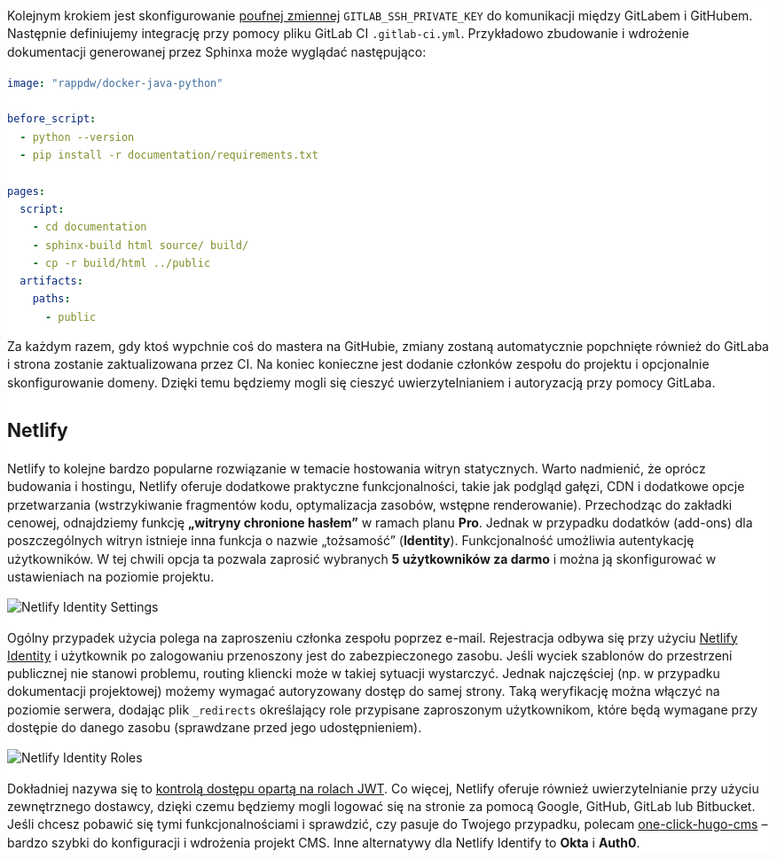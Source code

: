 Kolejnym krokiem jest skonfigurowanie [poufnej zmiennej](https://help.github.com/en/actions/configuring-and-managing-workflows/creating-and-storing-encrypted-secrets) `GITLAB_SSH_PRIVATE_KEY` do komunikacji między GitLabem i GitHubem. Następnie definiujemy integrację przy pomocy pliku GitLab CI `.gitlab-ci.yml`. Przykładowo zbudowanie i wdrożenie dokumentacji generowanej przez Sphinxa może wyglądać następująco:

```yaml
image: "rappdw/docker-java-python"

before_script:
  - python --version
  - pip install -r documentation/requirements.txt

pages:
  script:
    - cd documentation
    - sphinx-build html source/ build/
    - cp -r build/html ../public
  artifacts:
    paths:
      - public
```

Za każdym razem, gdy ktoś wypchnie coś do mastera na GitHubie, zmiany zostaną automatycznie popchnięte również do GitLaba i strona zostanie zaktualizowana przez CI. Na koniec konieczne jest dodanie członków zespołu do projektu i opcjonalnie skonfigurowanie domeny. Dzięki temu będziemy mogli się cieszyć uwierzytelnianiem i autoryzacją przy pomocy GitLaba.

## Netlify

Netlify to kolejne bardzo popularne rozwiązanie w temacie hostowania witryn statycznych. Warto nadmienić, że oprócz budowania i hostingu, Netlify oferuje dodatkowe praktyczne funkcjonalności, takie jak podgląd gałęzi, CDN i dodatkowe opcje przetwarzania (wstrzykiwanie fragmentów kodu, optymalizacja zasobów, wstępne renderowanie). Przechodząc do zakładki cenowej, odnajdziemy funkcję **„witryny chronione hasłem”** w ramach planu **Pro**. Jednak w przypadku dodatków (add-ons) dla poszczególnych witryn istnieje inna funkcja o nazwie „tożsamość” (**Identity**). Funkcjonalność umożliwia autentykację użytkowników. W tej chwili opcja ta pozwala zaprosić wybranych **5 użytkowników za darmo** i można ją skonfigurować w ustawieniach na poziomie projektu.

<img src="/img/hq/netlify-identity.png" alt="Netlify Identity Settings" title="Netlify Identity Settings">

Ogólny przypadek użycia polega na zaproszeniu członka zespołu poprzez e-mail. Rejestracja odbywa się przy użyciu [Netlify Identity](https://github.com/netlify/netlify-identity-widget) i użytkownik po zalogowaniu przenoszony jest do zabezpieczonego zasobu. Jeśli wyciek szablonów do przestrzeni publicznej nie stanowi problemu, routing kliencki może w takiej sytuacji wystarczyć. Jednak najczęściej (np. w przypadku dokumentacji projektowej) możemy wymagać autoryzowany dostęp do samej strony. Taką weryfikację można włączyć na poziomie serwera, dodając plik `_redirects` określający role przypisane zaproszonym użytkownikom, które będą wymagane przy dostępie do danego zasobu (sprawdzane przed jego udostępnieniem).

<img src="/img/hq/netlify-identity-roles.png" alt="Netlify Identity Roles" title="Netlify Identity Roles">

Dokładniej nazywa się to [kontrolą dostępu opartą na rolach JWT](https://docs.netlify.com/visitor-access/role-based-access-control/#create-users-and-set-roles). Co więcej, Netlify oferuje również uwierzytelnianie przy użyciu zewnętrznego dostawcy, dzięki czemu będziemy mogli logować się na stronie za pomocą Google, GitHub, GitLab lub Bitbucket. Jeśli chcesz pobawić się tymi funkcjonalnościami i sprawdzić, czy pasuje do Twojego przypadku, polecam [one-click-hugo-cms](https://github.com/netlify-templates/one-click-hugo-cms) – bardzo szybki do konfiguracji i wdrożenia projekt CMS. Inne alternatywy dla Netlify Identify to **Okta** i **Auth0**.
